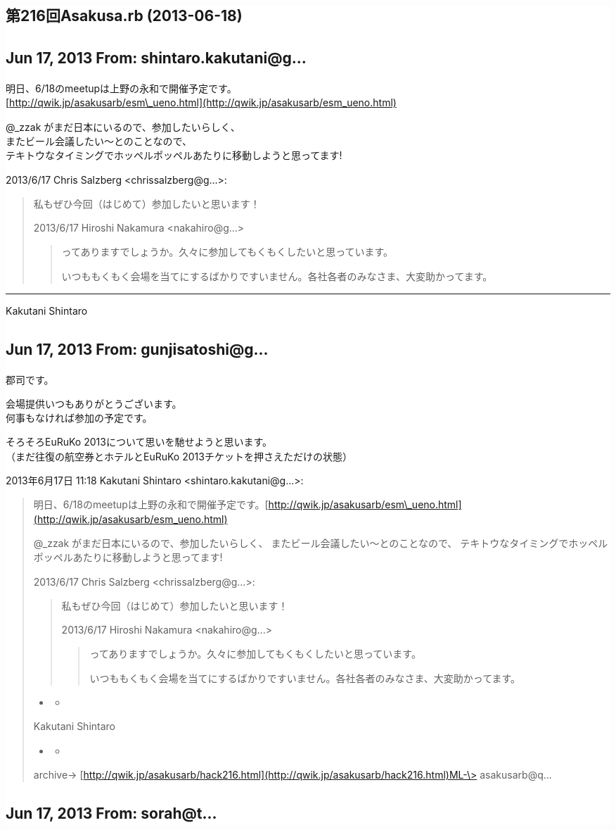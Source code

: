 ## 第216回Asakusa.rb (2013-06-18)

## Jun 17, 2013 From: shintaro.kakutani@g...

明日、6/18のmeetupは上野の永和で開催予定です。  
[http://qwik.jp/asakusarb/esm\_ueno.html](http://qwik.jp/asakusarb/esm_ueno.html)

@\_zzak がまだ日本にいるので、参加したいらしく、  
またビール会議したい～とのことなので、  
テキトウなタイミングでホッペルポッペルあたりに移動しようと思ってます!

2013/6/17 Chris Salzberg \<chrissalzberg@g...\>:

> 私もぜひ今回（はじめて）参加したいと思います！
> 
> 2013/6/17 Hiroshi Nakamura \<nakahiro@g...\>
> 
> > ってありますでしょうか。久々に参加してもくもくしたいと思っています。
> > 
> > いつももくもく会場を当てにするばかりですいません。各社各者のみなさま、大変助かってます。
* * *

Kakutani Shintaro

## Jun 17, 2013 From: gunjisatoshi@g...

郡司です。

会場提供いつもありがとうございます。  
何事もなければ参加の予定です。

そろそろEuRuKo 2013について思いを馳せようと思います。  
（まだ往復の航空券とホテルとEuRuKo 2013チケットを押さえただけの状態）

2013年6月17日 11:18 Kakutani Shintaro \<shintaro.kakutani@g...\>:

> 明日、6/18のmeetupは上野の永和で開催予定です。[http://qwik.jp/asakusarb/esm\_ueno.html](http://qwik.jp/asakusarb/esm_ueno.html)
> 
> @\_zzak がまだ日本にいるので、参加したいらしく、 またビール会議したい～とのことなので、 テキトウなタイミングでホッペルポッペルあたりに移動しようと思ってます!
> 
> 2013/6/17 Chris Salzberg \<chrissalzberg@g...\>:
> 
> > 私もぜひ今回（はじめて）参加したいと思います！
> > 
> > 2013/6/17 Hiroshi Nakamura \<nakahiro@g...\>
> > 
> > > ってありますでしょうか。久々に参加してもくもくしたいと思っています。
> > > 
> > > いつももくもく会場を当てにするばかりですいません。各社各者のみなさま、大変助かってます。
> - -
> 
> Kakutani Shintaro
> 
> - -
> 
> archive-\> [http://qwik.jp/asakusarb/hack216.html](http://qwik.jp/asakusarb/hack216.html)ML-\> asakusarb@q...
## Jun 17, 2013 From: sorah@t...
